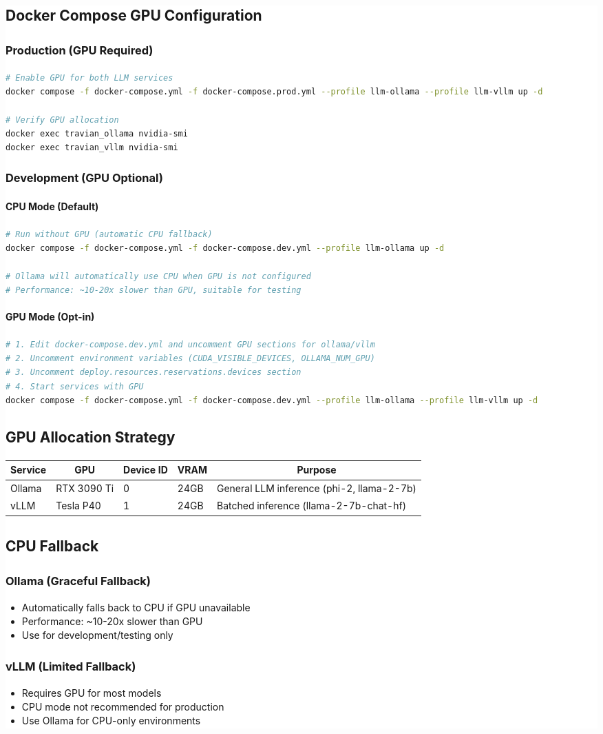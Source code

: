 ## Docker Compose GPU Configuration

### Production (GPU Required)
```bash
# Enable GPU for both LLM services
docker compose -f docker-compose.yml -f docker-compose.prod.yml --profile llm-ollama --profile llm-vllm up -d

# Verify GPU allocation
docker exec travian_ollama nvidia-smi
docker exec travian_vllm nvidia-smi
```

### Development (GPU Optional)

#### CPU Mode (Default)
```bash
# Run without GPU (automatic CPU fallback)
docker compose -f docker-compose.yml -f docker-compose.dev.yml --profile llm-ollama up -d

# Ollama will automatically use CPU when GPU is not configured
# Performance: ~10-20x slower than GPU, suitable for testing
```

#### GPU Mode (Opt-in)
```bash
# 1. Edit docker-compose.dev.yml and uncomment GPU sections for ollama/vllm
# 2. Uncomment environment variables (CUDA_VISIBLE_DEVICES, OLLAMA_NUM_GPU)
# 3. Uncomment deploy.resources.reservations.devices section
# 4. Start services with GPU
docker compose -f docker-compose.yml -f docker-compose.dev.yml --profile llm-ollama --profile llm-vllm up -d
```

## GPU Allocation Strategy

| Service | GPU | Device ID | VRAM | Purpose |
|---------|-----|-----------|------|---------|
| Ollama | RTX 3090 Ti | 0 | 24GB | General LLM inference (phi-2, llama-2-7b) |
| vLLM | Tesla P40 | 1 | 24GB | Batched inference (llama-2-7b-chat-hf) |

## CPU Fallback

### Ollama (Graceful Fallback)
- Automatically falls back to CPU if GPU unavailable
- Performance: ~10-20x slower than GPU
- Use for development/testing only

### vLLM (Limited Fallback)
- Requires GPU for most models
- CPU mode not recommended for production
- Use Ollama for CPU-only environments

